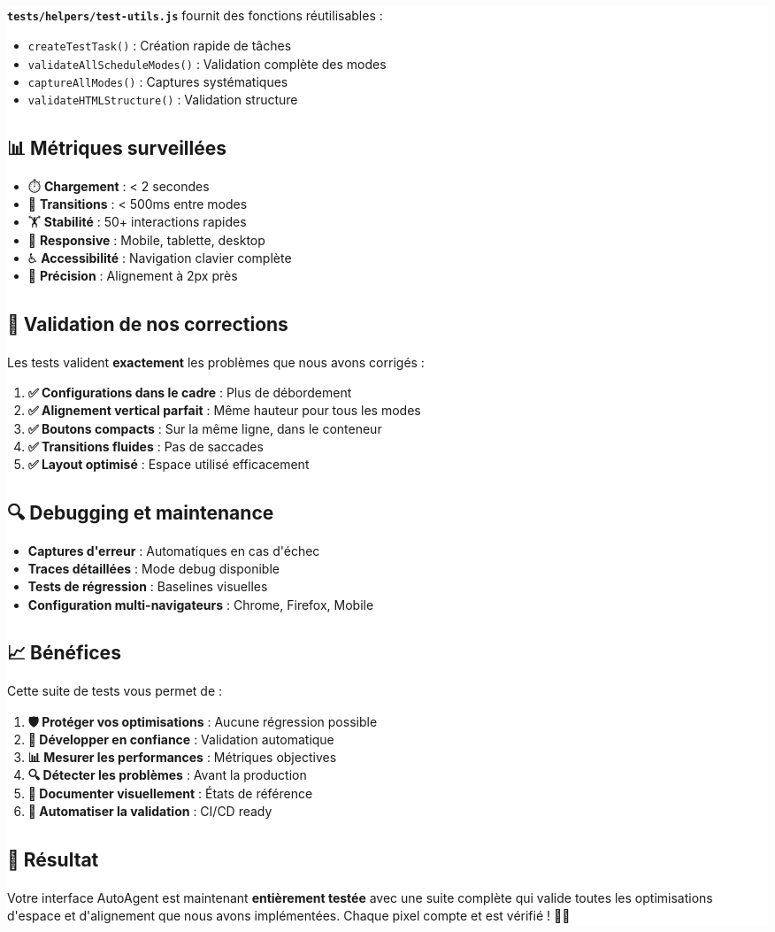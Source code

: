 **`tests/helpers/test-utils.js`** fournit des fonctions réutilisables :

- `createTestTask()` : Création rapide de tâches
- `validateAllScheduleModes()` : Validation complète des modes
- `captureAllModes()` : Captures systématiques
- `validateHTMLStructure()` : Validation structure

## 📊 Métriques surveillées

- ⏱️ **Chargement** : < 2 secondes
- 🔄 **Transitions** : < 500ms entre modes
- 🏋️ **Stabilité** : 50+ interactions rapides
- 📱 **Responsive** : Mobile, tablette, desktop
- ♿ **Accessibilité** : Navigation clavier complète
- 🎯 **Précision** : Alignement à 2px près

## 🎯 Validation de nos corrections

Les tests valident **exactement** les problèmes que nous avons corrigés :

1. **✅ Configurations dans le cadre** : Plus de débordement
2. **✅ Alignement vertical parfait** : Même hauteur pour tous les modes
3. **✅ Boutons compacts** : Sur la même ligne, dans le conteneur
4. **✅ Transitions fluides** : Pas de saccades
5. **✅ Layout optimisé** : Espace utilisé efficacement

## 🔍 Debugging et maintenance

- **Captures d'erreur** : Automatiques en cas d'échec
- **Traces détaillées** : Mode debug disponible
- **Tests de régression** : Baselines visuelles
- **Configuration multi-navigateurs** : Chrome, Firefox, Mobile

## 📈 Bénéfices

Cette suite de tests vous permet de :

1. **🛡️ Protéger vos optimisations** : Aucune régression possible
2. **🚀 Développer en confiance** : Validation automatique
3. **📊 Mesurer les performances** : Métriques objectives
4. **🔍 Détecter les problèmes** : Avant la production
5. **📸 Documenter visuellement** : États de référence
6. **🔄 Automatiser la validation** : CI/CD ready

## 🎉 Résultat

Votre interface AutoAgent est maintenant **entièrement testée** avec une suite complète qui valide toutes les optimisations d'espace et d'alignement que nous avons implémentées. Chaque pixel compte et est vérifié ! 🎯✨
